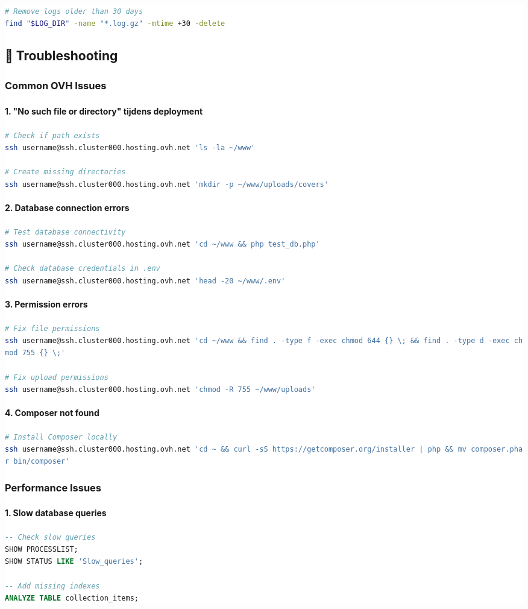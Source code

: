 ```bash
# Remove logs older than 30 days
find "$LOG_DIR" -name "*.log.gz" -mtime +30 -delete
```

## 🚨 Troubleshooting

### Common OVH Issues

#### 1. "No such file or directory" tijdens deployment
```bash
# Check if path exists
ssh username@ssh.cluster000.hosting.ovh.net 'ls -la ~/www'

# Create missing directories
ssh username@ssh.cluster000.hosting.ovh.net 'mkdir -p ~/www/uploads/covers'
```

#### 2. Database connection errors
```bash
# Test database connectivity
ssh username@ssh.cluster000.hosting.ovh.net 'cd ~/www && php test_db.php'

# Check database credentials in .env
ssh username@ssh.cluster000.hosting.ovh.net 'head -20 ~/www/.env'
```

#### 3. Permission errors
```bash
# Fix file permissions
ssh username@ssh.cluster000.hosting.ovh.net 'cd ~/www && find . -type f -exec chmod 644 {} \; && find . -type d -exec chmod 755 {} \;'

# Fix upload permissions
ssh username@ssh.cluster000.hosting.ovh.net 'chmod -R 755 ~/www/uploads'
```

#### 4. Composer not found
```bash
# Install Composer locally
ssh username@ssh.cluster000.hosting.ovh.net 'cd ~ && curl -sS https://getcomposer.org/installer | php && mv composer.phar bin/composer'
```

### Performance Issues

#### 1. Slow database queries
```sql
-- Check slow queries
SHOW PROCESSLIST;
SHOW STATUS LIKE 'Slow_queries';

-- Add missing indexes
ANALYZE TABLE collection_items;
```
